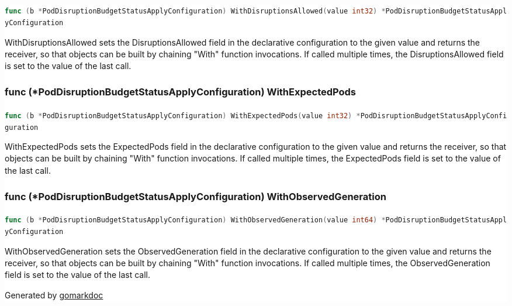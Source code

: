 ```go
func (b *PodDisruptionBudgetStatusApplyConfiguration) WithDisruptionsAllowed(value int32) *PodDisruptionBudgetStatusApplyConfiguration
```

WithDisruptionsAllowed sets the DisruptionsAllowed field in the declarative configuration to the given value and returns the receiver, so that objects can be built by chaining "With" function invocations. If called multiple times, the DisruptionsAllowed field is set to the value of the last call.

### func \(\*PodDisruptionBudgetStatusApplyConfiguration\) WithExpectedPods

```go
func (b *PodDisruptionBudgetStatusApplyConfiguration) WithExpectedPods(value int32) *PodDisruptionBudgetStatusApplyConfiguration
```

WithExpectedPods sets the ExpectedPods field in the declarative configuration to the given value and returns the receiver, so that objects can be built by chaining "With" function invocations. If called multiple times, the ExpectedPods field is set to the value of the last call.

### func \(\*PodDisruptionBudgetStatusApplyConfiguration\) WithObservedGeneration

```go
func (b *PodDisruptionBudgetStatusApplyConfiguration) WithObservedGeneration(value int64) *PodDisruptionBudgetStatusApplyConfiguration
```

WithObservedGeneration sets the ObservedGeneration field in the declarative configuration to the given value and returns the receiver, so that objects can be built by chaining "With" function invocations. If called multiple times, the ObservedGeneration field is set to the value of the last call.



Generated by [gomarkdoc](<https://github.com/princjef/gomarkdoc>)

